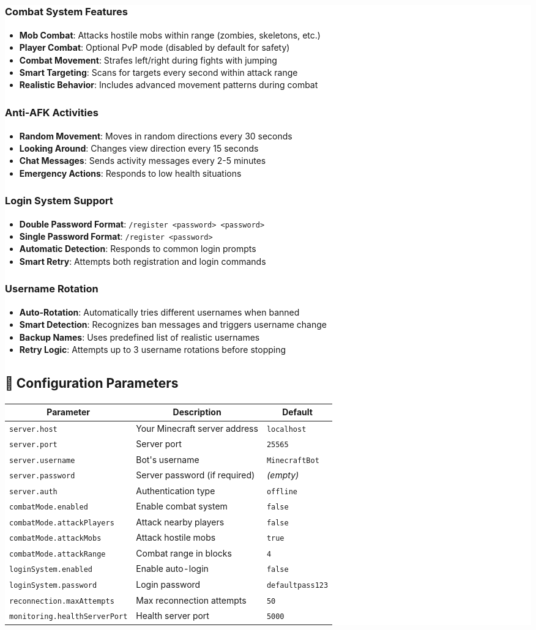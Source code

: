 ### Combat System Features
- **Mob Combat**: Attacks hostile mobs within range (zombies, skeletons, etc.)
- **Player Combat**: Optional PvP mode (disabled by default for safety)
- **Combat Movement**: Strafes left/right during fights with jumping
- **Smart Targeting**: Scans for targets every second within attack range
- **Realistic Behavior**: Includes advanced movement patterns during combat

### Anti-AFK Activities
- **Random Movement**: Moves in random directions every 30 seconds
- **Looking Around**: Changes view direction every 15 seconds  
- **Chat Messages**: Sends activity messages every 2-5 minutes
- **Emergency Actions**: Responds to low health situations

### Login System Support
- **Double Password Format**: `/register <password> <password>`
- **Single Password Format**: `/register <password>`
- **Automatic Detection**: Responds to common login prompts
- **Smart Retry**: Attempts both registration and login commands

### Username Rotation
- **Auto-Rotation**: Automatically tries different usernames when banned
- **Smart Detection**: Recognizes ban messages and triggers username change
- **Backup Names**: Uses predefined list of realistic usernames
- **Retry Logic**: Attempts up to 3 username rotations before stopping

## 🔧 Configuration Parameters

| Parameter | Description | Default |
|-----------|-------------|---------|
| `server.host` | Your Minecraft server address | `localhost` |
| `server.port` | Server port | `25565` |
| `server.username` | Bot's username | `MinecraftBot` |
| `server.password` | Server password (if required) | *(empty)* |
| `server.auth` | Authentication type | `offline` |
| `combatMode.enabled` | Enable combat system | `false` |
| `combatMode.attackPlayers` | Attack nearby players | `false` |
| `combatMode.attackMobs` | Attack hostile mobs | `true` |
| `combatMode.attackRange` | Combat range in blocks | `4` |
| `loginSystem.enabled` | Enable auto-login | `false` |
| `loginSystem.password` | Login password | `defaultpass123` |
| `reconnection.maxAttempts` | Max reconnection attempts | `50` |
| `monitoring.healthServerPort` | Health server port | `5000` |
